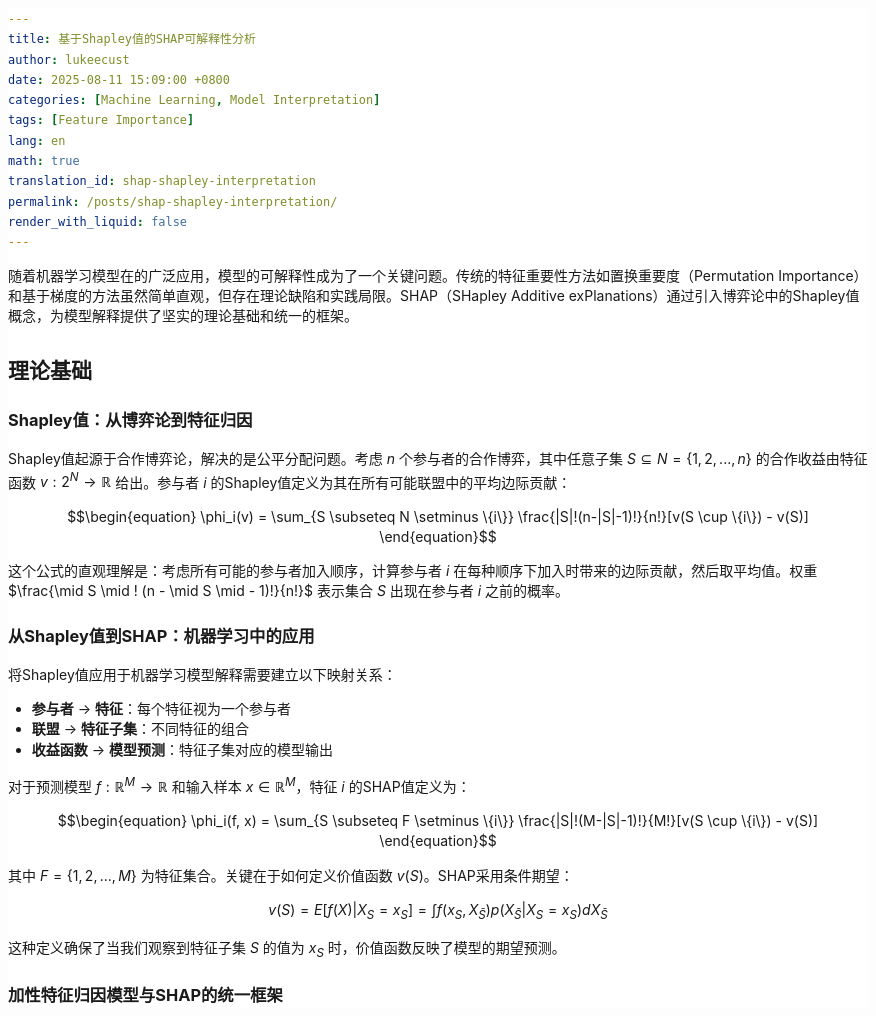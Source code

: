 ```yaml
---
title: 基于Shapley值的SHAP可解释性分析
author: lukeecust
date: 2025-08-11 15:09:00 +0800
categories: [Machine Learning, Model Interpretation]
tags: [Feature Importance]
lang: en
math: true
translation_id: shap-shapley-interpretation
permalink: /posts/shap-shapley-interpretation/
render_with_liquid: false
---
```


随着机器学习模型在的广泛应用，模型的可解释性成为了一个关键问题。传统的特征重要性方法如置换重要度（Permutation Importance）和基于梯度的方法虽然简单直观，但存在理论缺陷和实践局限。SHAP（SHapley Additive exPlanations）通过引入博弈论中的Shapley值概念，为模型解释提供了坚实的理论基础和统一的框架。

## 理论基础

### Shapley值：从博弈论到特征归因

Shapley值起源于合作博弈论，解决的是公平分配问题。考虑 $n$ 个参与者的合作博弈，其中任意子集 $S \subseteq N = \{1,2,...,n\}$ 的合作收益由特征函数 $v: 2^N \rightarrow \mathbb{R}$ 给出。参与者 $i$ 的Shapley值定义为其在所有可能联盟中的平均边际贡献：

$$\begin{equation}
\phi_i(v) = \sum_{S \subseteq N \setminus \{i\}} \frac{|S|!(n-|S|-1)!}{n!}[v(S \cup \{i\}) - v(S)]
\end{equation}$$

这个公式的直观理解是：考虑所有可能的参与者加入顺序，计算参与者 $i$ 在每种顺序下加入时带来的边际贡献，然后取平均值。权重 $\frac{\mid S \mid ! (n - \mid S \mid - 1)!}{n!}$ 表示集合 $S$ 出现在参与者 $i$ 之前的概率。

### 从Shapley值到SHAP：机器学习中的应用

将Shapley值应用于机器学习模型解释需要建立以下映射关系：
- **参与者** → **特征**：每个特征视为一个参与者
- **联盟** → **特征子集**：不同特征的组合
- **收益函数** → **模型预测**：特征子集对应的模型输出

对于预测模型 $f: \mathbb{R}^M \rightarrow \mathbb{R}$ 和输入样本 $x \in \mathbb{R}^M$，特征 $i$ 的SHAP值定义为：

$$\begin{equation}
\phi_i(f, x) = \sum_{S \subseteq F \setminus \{i\}} \frac{|S|!(M-|S|-1)!}{M!}[v(S \cup \{i\}) - v(S)]
\end{equation}$$

其中 $F = \{1,2,...,M\}$ 为特征集合。关键在于如何定义价值函数 $v(S)$。SHAP采用条件期望：

$$\begin{equation}v(S) = E[f(X)|X_S = x_S] = \int f(x_S, X_{\bar{S}})p(X_{\bar{S}}|X_S = x_S)dX_{\bar{S}}\end{equation}$$

这种定义确保了当我们观察到特征子集 $S$ 的值为 $x_S$ 时，价值函数反映了模型的期望预测。

### 加性特征归因模型与SHAP的统一框架
